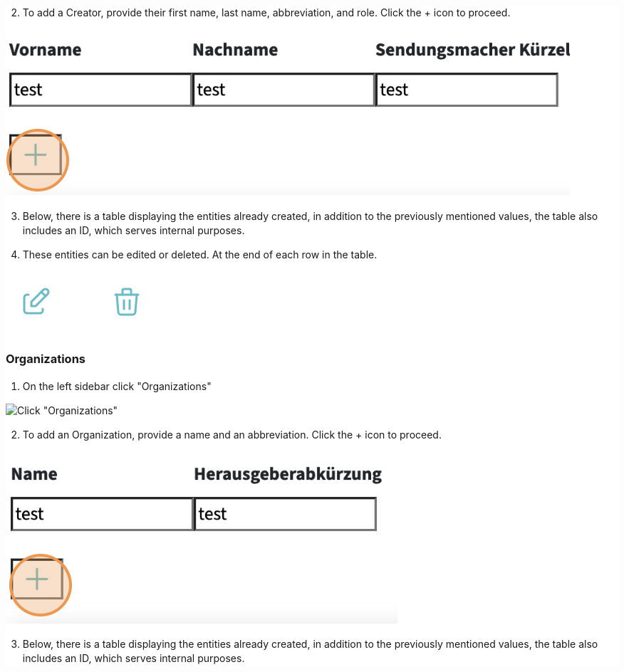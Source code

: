 2. To add a Creator, provide their first name, last name, abbreviation, and role. Click the + icon to proceed.

![Add "Creator"](docs/assets/addCreator.png)

3. Below, there is a table displaying the entities already created, in addition to the previously mentioned values, the table also includes an ID, which serves internal purposes.

4. These entities can be edited or deleted. At the end of each row in the table.

![Edit Entity"](docs/assets/editCreatorAndOrganization.png)

### Organizations

1. On the left sidebar click "Organizations"

![Click "Organizations"](docs/assets/clickOrganization.png)

2. To add an Organization, provide a name and an abbreviation. Click the + icon to proceed.

![Add "Organization"](docs/assets/addOrganization.png)

3. Below, there is a table displaying the entities already created, in addition to the previously mentioned values, the table also includes an ID, which serves internal purposes.
